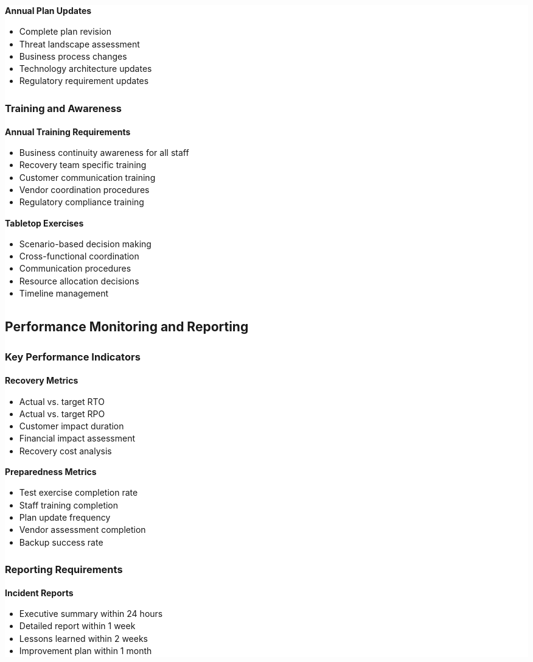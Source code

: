 **Annual Plan Updates**

- Complete plan revision
- Threat landscape assessment
- Business process changes
- Technology architecture updates
- Regulatory requirement updates

### Training and Awareness

**Annual Training Requirements**

- Business continuity awareness for all staff
- Recovery team specific training
- Customer communication training
- Vendor coordination procedures
- Regulatory compliance training

**Tabletop Exercises**

- Scenario-based decision making
- Cross-functional coordination
- Communication procedures
- Resource allocation decisions
- Timeline management

## Performance Monitoring and Reporting

### Key Performance Indicators

**Recovery Metrics**

- Actual vs. target RTO
- Actual vs. target RPO
- Customer impact duration
- Financial impact assessment
- Recovery cost analysis

**Preparedness Metrics**

- Test exercise completion rate
- Staff training completion
- Plan update frequency
- Vendor assessment completion
- Backup success rate

### Reporting Requirements

**Incident Reports**

- Executive summary within 24 hours
- Detailed report within 1 week
- Lessons learned within 2 weeks
- Improvement plan within 1 month

